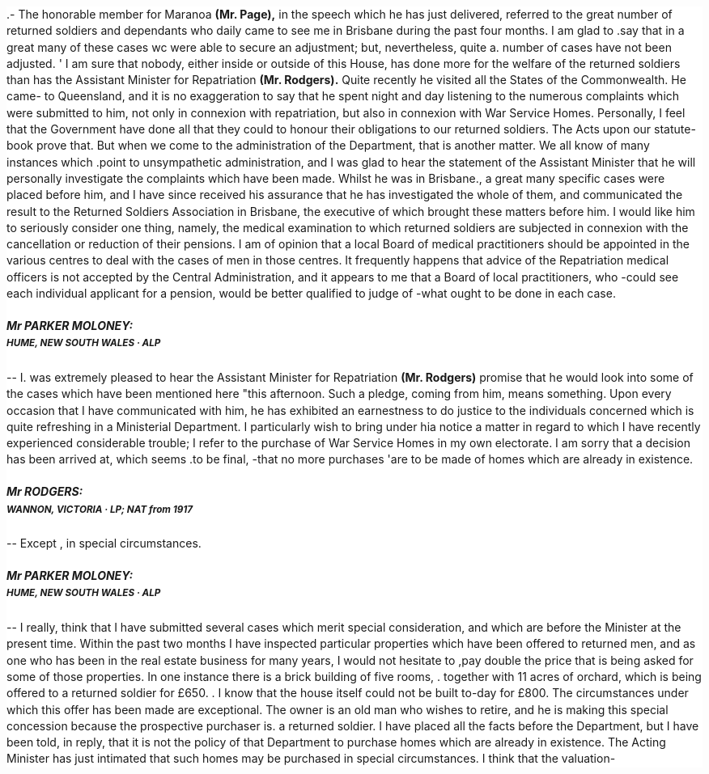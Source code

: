 .- The honorable member for Maranoa  **(Mr. Page),**  in the speech which he has just delivered, referred to the great number of returned soldiers and dependants who daily came to see me in Brisbane during the past four months. I am glad to .say that in a great many of these cases wc were able to secure an adjustment; but, nevertheless, quite a. number of cases have not been adjusted. ' I am sure that nobody, either inside or outside of this House, has done more for the welfare of the returned soldiers than has the Assistant Minister for Repatriation  **(Mr. Rodgers).**  Quite recently he visited all the States of the Commonwealth. He came- to Queensland, and it is no exaggeration to say that he spent night and day listening to the numerous complaints which were submitted to him, not only in connexion with repatriation, but also in connexion with War Service Homes. Personally, I feel that the Government have done all that they could to honour their obligations to our returned soldiers. The Acts upon our statute-book prove that. But when we come to the administration of the Department, that is another matter. We all know of many instances which .point to unsympathetic administration, and I was glad to hear the statement of the Assistant Minister that he will personally investigate the complaints which have been made. Whilst he was in Brisbane., a great many specific cases were placed before him, and I have since received his assurance that he has investigated the whole of them, and communicated the result to the Returned Soldiers Association in Brisbane, the executive of which brought these matters before him.  I  would like him to seriously consider one thing, namely, the medical examination to which returned soldiers are subjected in connexion with the cancellation or reduction of their pensions. I am of opinion that a local Board of medical practitioners should be appointed in the various centres to deal with the cases of men in those centres. It frequently happens that advice of the Repatriation medical officers is not accepted by the Central Administration, and it appears to me that a Board of local practitioners, who -could see each individual applicant for a pension, would be better qualified to judge of -what ought to be done in each case. 

##### Mr PARKER MOLONEY:<br><small class="text-muted">HUME, NEW SOUTH WALES &middot; ALP</small>

--  I. was extremely pleased to hear the Assistant Minister for Repatriation  **(Mr. Rodgers)**  promise that he would look into some of the cases which have been mentioned here "this afternoon. Such a pledge, coming from him, means something. Upon every occasion that I have communicated with him, he has exhibited an earnestness to do justice to the individuals concerned which is quite refreshing in a Ministerial Department.  I  particularly wish to bring under hia notice a matter in regard to which I have recently experienced considerable trouble; I refer to the purchase of War Service Homes in my own electorate. I am sorry that a decision has been arrived at, which seems .to be final, -that no more purchases 'are to be made of homes which are already in existence. 

##### Mr RODGERS:<br><small class="text-muted">WANNON, VICTORIA &middot; LP; NAT from 1917</small>

--  Except , in special circumstances. 

##### Mr PARKER MOLONEY:<br><small class="text-muted">HUME, NEW SOUTH WALES &middot; ALP</small>

-- I really, think that I have submitted several cases which merit special consideration, and which are before the Minister at the present time. Within the past two months I have inspected particular  properties which have been offered to returned men, and as one who has been in the real estate business for many years, I would not hesitate to ,pay double the price that is being asked for some of those properties. In one instance there is  a brick building of five rooms, . together with 11 acres of orchard, which is being offered to a returned soldier for £650. . I know that the house itself could not be built to-day for £800. The circumstances under which this offer has been made are exceptional. The owner is an old man who wishes to retire, and he is making this special concession because the prospective purchaser is. a returned soldier. I have placed all the facts before the Department, but I have been told, in reply, that it is not the policy of that Department to purchase homes which are already in existence. The Acting Minister has just intimated that such homes may be purchased in special circumstances. I think that the valuation- 
